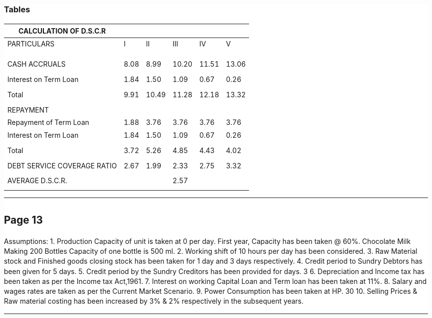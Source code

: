 ### Tables

| CALCULATION OF D.S.C.R |  |  |  |  |  |
|---|---|---|---|---|---|
| PARTICULARS | I | II | III | IV | V |
|  |  |  |  |  |  |
|  |  |  |  |  |  |
|  |  |  |  |  |  |
| CASH ACCRUALS | 8.08 | 8.99 | 10.20 | 11.51 | 13.06 |
|  |  |  |  |  |  |
| Interest on Term Loan | 1.84 | 1.50 | 1.09 | 0.67 | 0.26 |
|  |  |  |  |  |  |
| Total | 9.91 | 10.49 | 11.28 | 12.18 | 13.32 |
|  |  |  |  |  |  |
| REPAYMENT |  |  |  |  |  |
| Repayment of Term Loan | 1.88 | 3.76 | 3.76 | 3.76 | 3.76 |
| Interest on Term Loan | 1.84 | 1.50 | 1.09 | 0.67 | 0.26 |
|  |  |  |  |  |  |
| Total | 3.72 | 5.26 | 4.85 | 4.43 | 4.02 |
|  |  |  |  |  |  |
| DEBT SERVICE COVERAGE RATIO | 2.67 | 1.99 | 2.33 | 2.75 | 3.32 |
|  |  |  |  |  |  |
| AVERAGE D.S.C.R. |  |  | 2.57 |  |  |
|  |  |  |  |  |  |

---

## Page 13

Assumptions: 1. Production Capacity of unit is taken at 0 per day. First year, Capacity has been taken @ 60%. Chocolate Milk Making 200 Bottles Capacity of one bottle is 500 ml. 2. Working shift of 10 hours per day has been considered. 3. Raw Material stock and Finished goods closing stock has been taken for 1 day and 3 days respectively. 4. Credit period to Sundry Debtors has been given for 5 days. 5. Credit period by the Sundry Creditors has been provided for days. 3 6. Depreciation and Income tax has been taken as per the Income tax Act,1961. 7. Interest on working Capital Loan and Term loan has been taken at 11%. 8. Salary and wages rates are taken as per the Current Market Scenario. 9. Power Consumption has been taken at HP. 30 10. Selling Prices & Raw material costing has been increased by 3% & 2% respectively in the subsequent years.

---